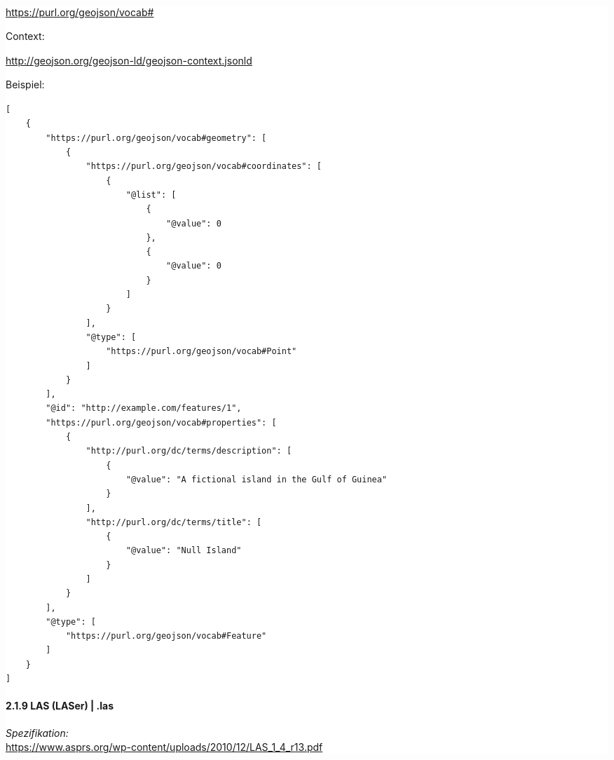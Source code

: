 https://purl.org/geojson/vocab#

Context:

http://geojson.org/geojson-ld/geojson-context.jsonld

Beispiel:

	[
  		{
    		"https://purl.org/geojson/vocab#geometry": [
      			{
        			"https://purl.org/geojson/vocab#coordinates": [
          				{
            				"@list": [
              					{
                					"@value": 0
              					},
              					{
                					"@value": 0
              					}
            				]
          				}
        			],
        			"@type": [
          				"https://purl.org/geojson/vocab#Point"
        			]
      			}
    		],
    		"@id": "http://example.com/features/1",
    		"https://purl.org/geojson/vocab#properties": [
      			{
        			"http://purl.org/dc/terms/description": [
          				{
            				"@value": "A fictional island in the Gulf of Guinea"
          				}
        			],
        			"http://purl.org/dc/terms/title": [
          				{
            				"@value": "Null Island"
          				}
        			]
      			}
    		],
    		"@type": [
      			"https://purl.org/geojson/vocab#Feature"
    		]
  		}
	]

#### 2.1.9 LAS (LASer) | .las

*Spezifikation:*    
https://www.asprs.org/wp-content/uploads/2010/12/LAS_1_4_r13.pdf    
